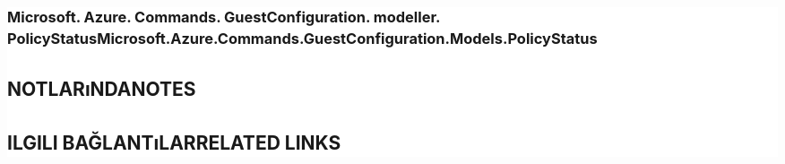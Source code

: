 ### <span data-ttu-id="07c05-154">Microsoft. Azure. Commands. GuestConfiguration. modeller. PolicyStatus</span><span class="sxs-lookup"><span data-stu-id="07c05-154">Microsoft.Azure.Commands.GuestConfiguration.Models.PolicyStatus</span></span>
## <span data-ttu-id="07c05-155">NOTLARıNDA</span><span class="sxs-lookup"><span data-stu-id="07c05-155">NOTES</span></span>

## <span data-ttu-id="07c05-156">ILGILI BAĞLANTıLAR</span><span class="sxs-lookup"><span data-stu-id="07c05-156">RELATED LINKS</span></span>
